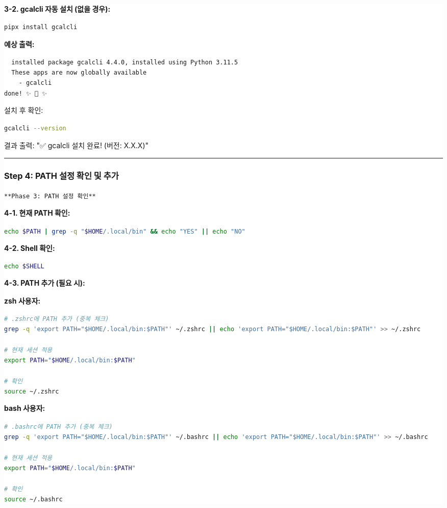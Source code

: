 **3-2. gcalcli 자동 설치 (없을 경우):**
```bash
pipx install gcalcli
```

**예상 출력:**
```
  installed package gcalcli 4.4.0, installed using Python 3.11.5
  These apps are now globally available
    - gcalcli
done! ✨ 🌟 ✨
```

설치 후 확인:
```bash
gcalcli --version
```

결과 출력: "✅ gcalcli 설치 완료! (버전: X.X.X)"

---

### Step 4: PATH 설정 확인 및 추가

```
**Phase 3: PATH 설정 확인**
```

**4-1. 현재 PATH 확인:**
```bash
echo $PATH | grep -q "$HOME/.local/bin" && echo "YES" || echo "NO"
```

**4-2. Shell 확인:**
```bash
echo $SHELL
```

**4-3. PATH 추가 (필요 시):**

**zsh 사용자:**
```bash
# .zshrc에 PATH 추가 (중복 체크)
grep -q 'export PATH="$HOME/.local/bin:$PATH"' ~/.zshrc || echo 'export PATH="$HOME/.local/bin:$PATH"' >> ~/.zshrc

# 현재 세션 적용
export PATH="$HOME/.local/bin:$PATH"

# 확인
source ~/.zshrc
```

**bash 사용자:**
```bash
# .bashrc에 PATH 추가 (중복 체크)
grep -q 'export PATH="$HOME/.local/bin:$PATH"' ~/.bashrc || echo 'export PATH="$HOME/.local/bin:$PATH"' >> ~/.bashrc

# 현재 세션 적용
export PATH="$HOME/.local/bin:$PATH"

# 확인
source ~/.bashrc
```

